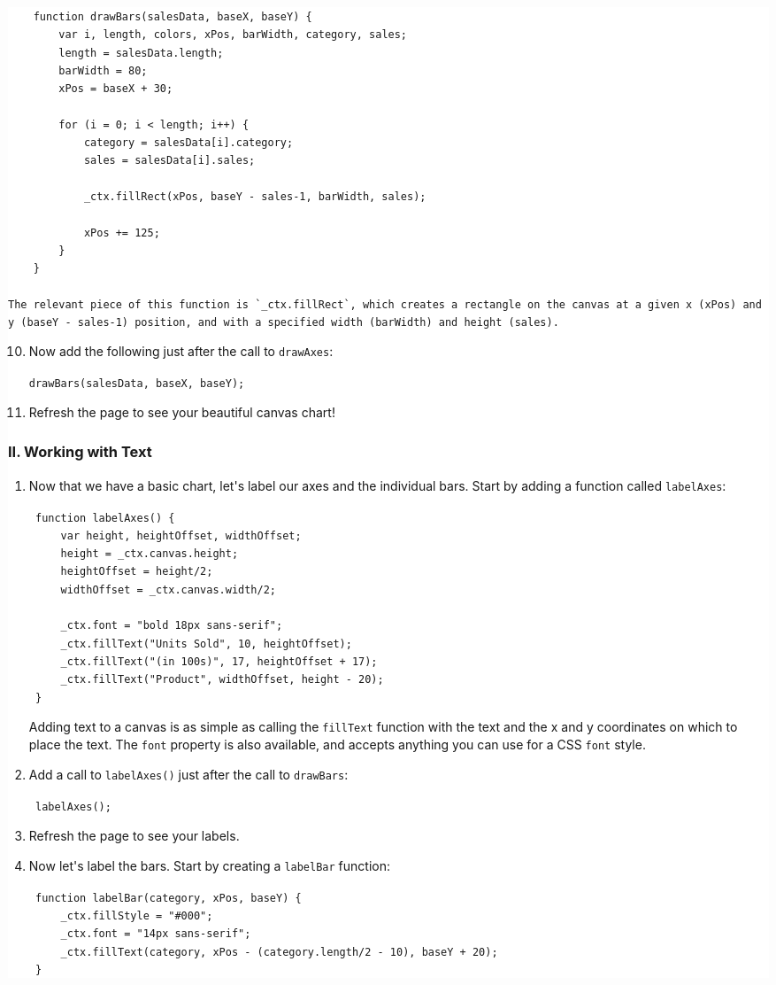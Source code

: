 		function drawBars(salesData, baseX, baseY) {
	    	var i, length, colors, xPos, barWidth, category, sales;
        	length = salesData.length;
        	barWidth = 80;
        	xPos = baseX + 30;

        	for (i = 0; i < length; i++) {
         		category = salesData[i].category;
            	sales = salesData[i].sales;

            	_ctx.fillRect(xPos, baseY - sales-1, barWidth, sales);
            
            	xPos += 125;
        	}        
    	}

	The relevant piece of this function is `_ctx.fillRect`, which creates a rectangle on the canvas at a given x (xPos) and y (baseY - sales-1) position, and with a specified width (barWidth) and height (sales).

10. Now add the following just after the call to `drawAxes`:

		drawBars(salesData, baseX, baseY);

11. Refresh the page to see your beautiful canvas chart! 

### II. Working with Text

1. Now that we have a basic chart, let's label our axes and the individual bars. Start by adding a function called `labelAxes`:

		function labelAxes() {
       		var height, heightOffset, widthOffset;
        	height = _ctx.canvas.height;
        	heightOffset = height/2;
        	widthOffset = _ctx.canvas.width/2;

        	_ctx.font = "bold 18px sans-serif";
        	_ctx.fillText("Units Sold", 10, heightOffset);
         	_ctx.fillText("(in 100s)", 17, heightOffset + 17);
        	_ctx.fillText("Product", widthOffset, height - 20);
      	}

	Adding text to a canvas is as simple as calling the `fillText` function with the text and the x and y coordinates on which to place the text. The `font` property is also available, and accepts anything you can use for a CSS `font` style.

2. Add a call to `labelAxes()` just after the call to `drawBars`:

		labelAxes();

3. Refresh the page to see your labels.
4. Now let's label the bars. Start by creating a `labelBar` function:

		function labelBar(category, xPos, baseY) {
			_ctx.fillStyle = "#000";
			_ctx.font = "14px sans-serif";
	    	_ctx.fillText(category, xPos - (category.length/2 - 10), baseY + 20);
		}
